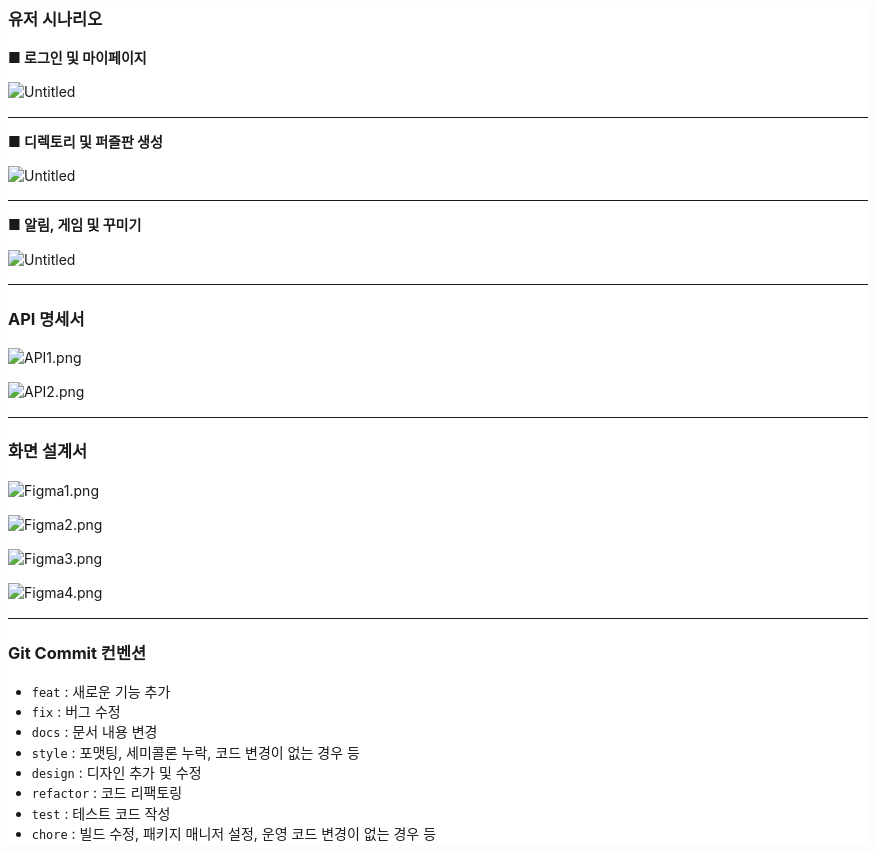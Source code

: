 
### 유저 시나리오

**■ 로그인 및 마이페이지**

![Untitled](readmeImg/Untitled.png)

---

**■ 디렉토리 및 퍼즐판 생성**

![Untitled](readmeImg/Untitled%201.png)

---

**■ 알림, 게임 및 꾸미기** 

![Untitled](readmeImg/Untitled%202.png)

---

### API 명세서

![API1.png](readmeImg/API1.png)

![API2.png](readmeImg/API2.png)

---

### 화면 설계서

![Figma1.png](readmeImg/Figma1.png)

![Figma2.png](readmeImg/Figma2.png)

![Figma3.png](readmeImg/Figma3.png)

![Figma4.png](readmeImg/Figma4.png)

---

### Git Commit 컨벤션

- `feat` : 새로운 기능 추가
- `fix` : 버그 수정
- `docs` : 문서 내용 변경
- `style` : 포맷팅, 세미콜론 누락, 코드 변경이 없는 경우 등
- `design` : 디자인 추가 및 수정
- `refactor` : 코드 리팩토링
- `test` : 테스트 코드 작성
- `chore` : 빌드 수정, 패키지 매니저 설정, 운영 코드 변경이 없는 경우 등
